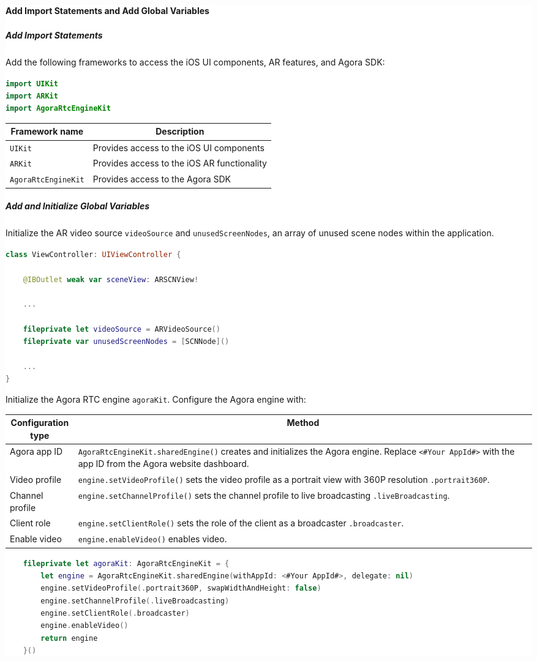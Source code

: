 #### Add Import Statements and Add Global Variables

##### Add Import Statements
Add the following frameworks to access the iOS UI components, AR features, and Agora SDK:

``` Swift
import UIKit
import ARKit
import AgoraRtcEngineKit
```
Framework name|Description
----|----
`UIKit`|Provides access to the iOS UI components
`ARKit`|Provides access to the iOS AR functionality
`AgoraRtcEngineKit`|Provides access to the Agora SDK

##### Add and Initialize Global Variables

Initialize the AR video source `videoSource` and `unusedScreenNodes`, an array of unused scene nodes within the application.

``` Swift
class ViewController: UIViewController {

    @IBOutlet weak var sceneView: ARSCNView!
    
    ...
    
    fileprivate let videoSource = ARVideoSource()
    fileprivate var unusedScreenNodes = [SCNNode]()
    
    ...
}
```

Initialize the Agora RTC engine `agoraKit`. Configure the Agora engine with:

Configuration type|Method
----|----
Agora app ID| `AgoraRtcEngineKit.sharedEngine()` creates and initializes the Agora engine. Replace `<#Your AppId#>` with the app ID from the Agora website dashboard.
Video profile|`engine.setVideoProfile()` sets the video profile as a portrait view with 360P resolution `.portrait360P`.
Channel profile|`engine.setChannelProfile()` sets the channel profile to live broadcasting `.liveBroadcasting`.
Client role|`engine.setClientRole()` sets the role of the client as a broadcaster `.broadcaster`.
Enable video|`engine.enableVideo()` enables video.


``` Swift
    fileprivate let agoraKit: AgoraRtcEngineKit = {
        let engine = AgoraRtcEngineKit.sharedEngine(withAppId: <#Your AppId#>, delegate: nil)
        engine.setVideoProfile(.portrait360P, swapWidthAndHeight: false)
        engine.setChannelProfile(.liveBroadcasting)
        engine.setClientRole(.broadcaster)
        engine.enableVideo()
        return engine
    }()    
```
